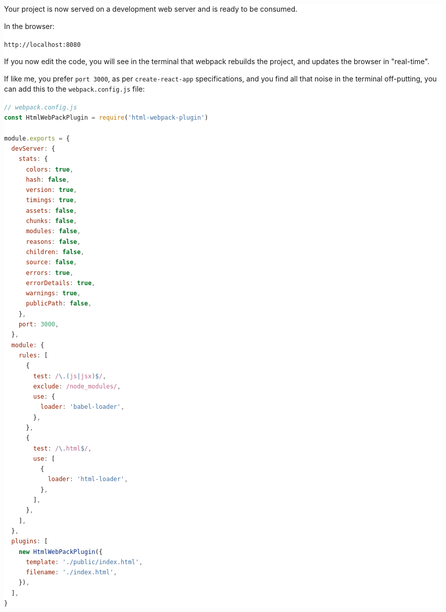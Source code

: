 Your project is now served on a development web server and is ready to be consumed.

In the browser:

```http
http://localhost:8080
```

If you now edit the code, you will see in the terminal that webpack rebuilds the project, and updates the browser in "real-time".

If like me, you prefer `port 3000`, as per `create-react-app` specifications, and you find all that noise in the terminal off-putting, you can add this to the `webpack.config.js` file:

```javascript
// webpack.config.js
const HtmlWebPackPlugin = require('html-webpack-plugin')

module.exports = {
  devServer: {
    stats: {
      colors: true,
      hash: false,
      version: true,
      timings: true,
      assets: false,
      chunks: false,
      modules: false,
      reasons: false,
      children: false,
      source: false,
      errors: true,
      errorDetails: true,
      warnings: true,
      publicPath: false,
    },
    port: 3000,
  },
  module: {
    rules: [
      {
        test: /\.(js|jsx)$/,
        exclude: /node_modules/,
        use: {
          loader: 'babel-loader',
        },
      },
      {
        test: /\.html$/,
        use: [
          {
            loader: 'html-loader',
          },
        ],
      },
    ],
  },
  plugins: [
    new HtmlWebPackPlugin({
      template: './public/index.html',
      filename: './index.html',
    }),
  ],
}
```
